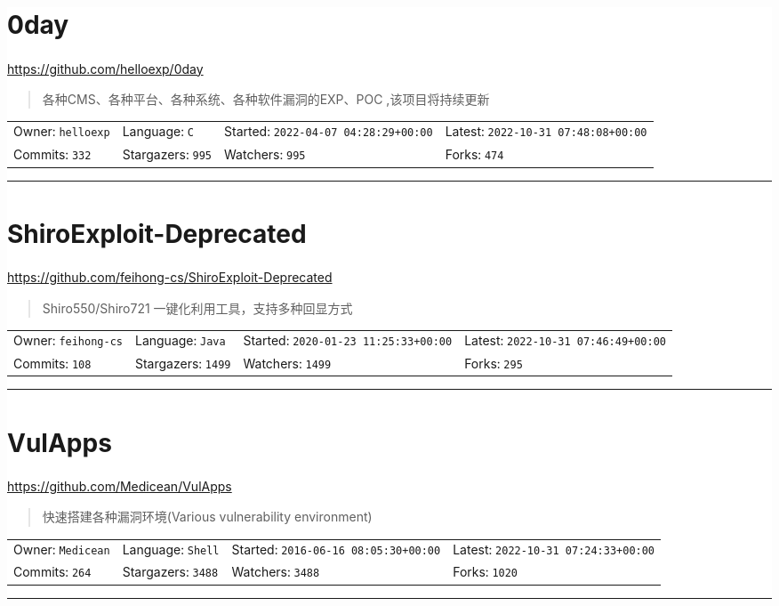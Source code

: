 
# 0day

https://github.com/helloexp/0day
<blockquote>
各种CMS、各种平台、各种系统、各种软件漏洞的EXP、POC ,该项目将持续更新
</blockquote>

<table><tr>
<tr><td>Owner: <code>helloexp</code></td>
    <td>Language: <code>C</code></td>
    <td>Started: <code>2022-04-07 04:28:29+00:00</code></td>
    <td>Latest: <code>2022-10-31 07:48:08+00:00</code></td></tr>
<tr><td>Commits: <code>332</code></td>
    <td>Stargazers: <code>995</code></td>
    <td>Watchers: <code>995</code></td>
    <td>Forks: <code>474</code></td></tr>
</table>

---

# ShiroExploit-Deprecated

https://github.com/feihong-cs/ShiroExploit-Deprecated
<blockquote>
Shiro550/Shiro721 一键化利用工具，支持多种回显方式
</blockquote>

<table><tr>
<tr><td>Owner: <code>feihong-cs</code></td>
    <td>Language: <code>Java</code></td>
    <td>Started: <code>2020-01-23 11:25:33+00:00</code></td>
    <td>Latest: <code>2022-10-31 07:46:49+00:00</code></td></tr>
<tr><td>Commits: <code>108</code></td>
    <td>Stargazers: <code>1499</code></td>
    <td>Watchers: <code>1499</code></td>
    <td>Forks: <code>295</code></td></tr>
</table>

---

# VulApps

https://github.com/Medicean/VulApps
<blockquote>
快速搭建各种漏洞环境(Various vulnerability environment)
</blockquote>

<table><tr>
<tr><td>Owner: <code>Medicean</code></td>
    <td>Language: <code>Shell</code></td>
    <td>Started: <code>2016-06-16 08:05:30+00:00</code></td>
    <td>Latest: <code>2022-10-31 07:24:33+00:00</code></td></tr>
<tr><td>Commits: <code>264</code></td>
    <td>Stargazers: <code>3488</code></td>
    <td>Watchers: <code>3488</code></td>
    <td>Forks: <code>1020</code></td></tr>
</table>

---